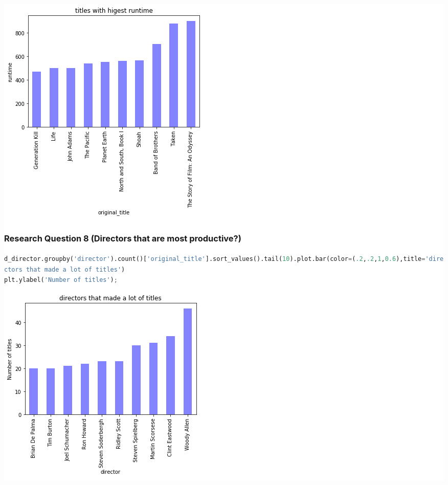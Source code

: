 ![png](output_34_0.png)


### Research Question 8 (Directors that are most productive?)



```python
d_director.groupby('director').count()['original_title'].sort_values().tail(10).plot.bar(color=(.2,.2,1,0.6),title='directors that made a lot of titles')
plt.ylabel('Number of titles');
```


![png](output_36_0.png)
